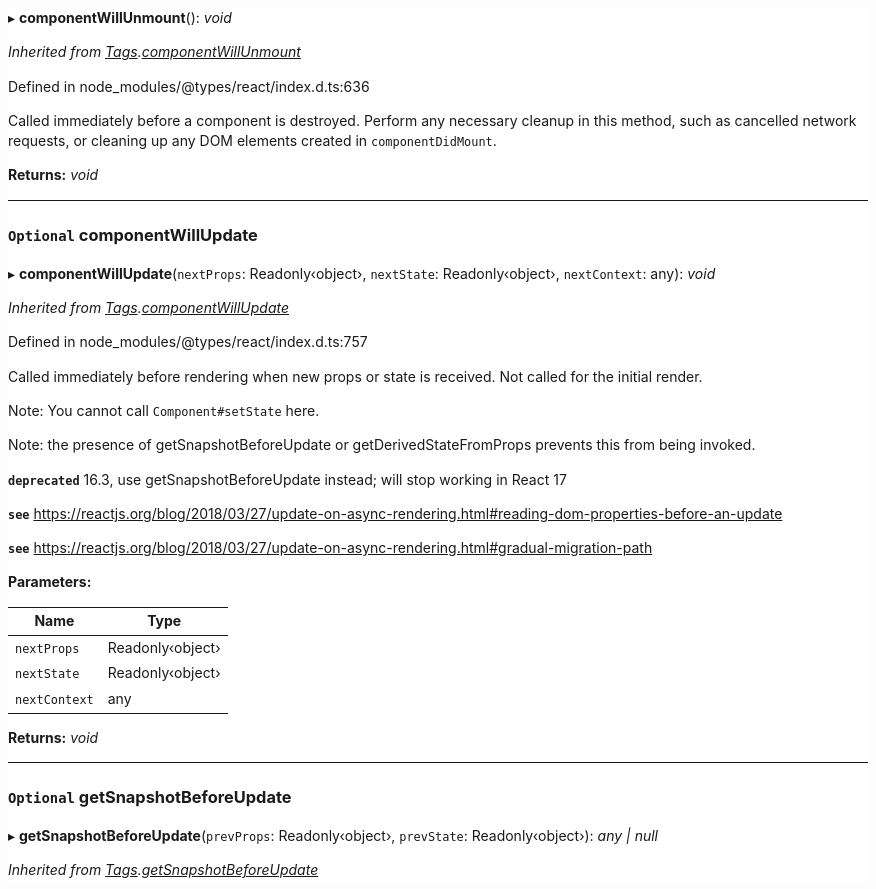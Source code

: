 ▸ **componentWillUnmount**(): *void*

*Inherited from [Tags](_src_markups_components_tags_tags_.tags.md).[componentWillUnmount](_src_markups_components_tags_tags_.tags.md#optional-componentwillunmount)*

Defined in node_modules/@types/react/index.d.ts:636

Called immediately before a component is destroyed. Perform any necessary cleanup in this method, such as
cancelled network requests, or cleaning up any DOM elements created in `componentDidMount`.

**Returns:** *void*

___

### `Optional` componentWillUpdate

▸ **componentWillUpdate**(`nextProps`: Readonly‹object›, `nextState`: Readonly‹object›, `nextContext`: any): *void*

*Inherited from [Tags](_src_markups_components_tags_tags_.tags.md).[componentWillUpdate](_src_markups_components_tags_tags_.tags.md#optional-componentwillupdate)*

Defined in node_modules/@types/react/index.d.ts:757

Called immediately before rendering when new props or state is received. Not called for the initial render.

Note: You cannot call `Component#setState` here.

Note: the presence of getSnapshotBeforeUpdate or getDerivedStateFromProps
prevents this from being invoked.

**`deprecated`** 16.3, use getSnapshotBeforeUpdate instead; will stop working in React 17

**`see`** https://reactjs.org/blog/2018/03/27/update-on-async-rendering.html#reading-dom-properties-before-an-update

**`see`** https://reactjs.org/blog/2018/03/27/update-on-async-rendering.html#gradual-migration-path

**Parameters:**

Name | Type |
------ | ------ |
`nextProps` | Readonly‹object› |
`nextState` | Readonly‹object› |
`nextContext` | any |

**Returns:** *void*

___

### `Optional` getSnapshotBeforeUpdate

▸ **getSnapshotBeforeUpdate**(`prevProps`: Readonly‹object›, `prevState`: Readonly‹object›): *any | null*

*Inherited from [Tags](_src_markups_components_tags_tags_.tags.md).[getSnapshotBeforeUpdate](_src_markups_components_tags_tags_.tags.md#optional-getsnapshotbeforeupdate)*
